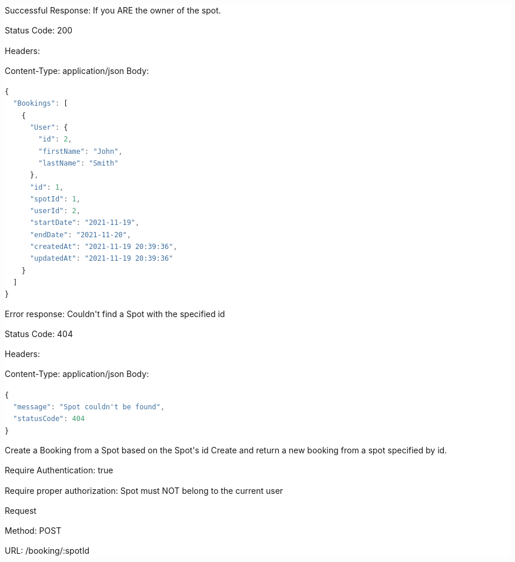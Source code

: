 Successful Response: If you ARE the owner of the spot.

Status Code: 200

Headers:

Content-Type: application/json
Body:

```js
{
  "Bookings": [
    {
      "User": {
        "id": 2,
        "firstName": "John",
        "lastName": "Smith"
      },
      "id": 1,
      "spotId": 1,
      "userId": 2,
      "startDate": "2021-11-19",
      "endDate": "2021-11-20",
      "createdAt": "2021-11-19 20:39:36",
      "updatedAt": "2021-11-19 20:39:36"
    }
  ]
}
```

Error response: Couldn't find a Spot with the specified id

Status Code: 404

Headers:

Content-Type: application/json
Body:

```js
{
  "message": "Spot couldn't be found",
  "statusCode": 404
}
```

Create a Booking from a Spot based on the Spot's id
Create and return a new booking from a spot specified by id.

Require Authentication: true

Require proper authorization: Spot must NOT belong to the current user

Request

Method: POST

URL: /booking/:spotId
